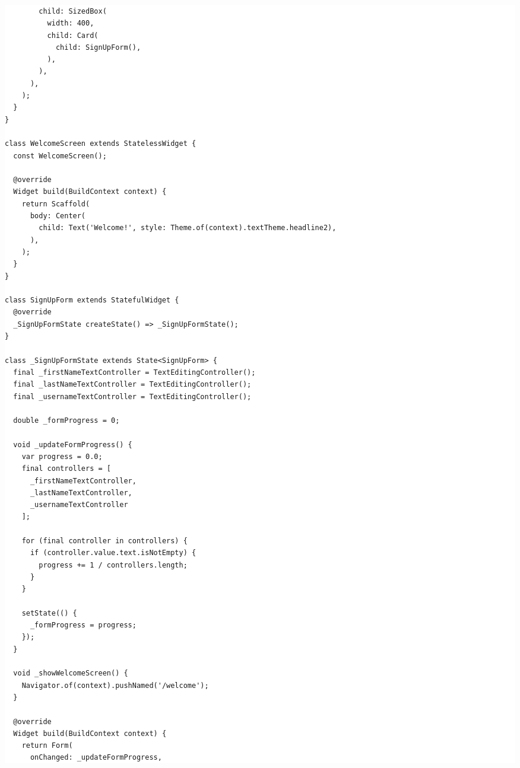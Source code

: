 ```run-dartpad:theme-light:mode-flutter:run-true:width-100%:height-600px:split-60:ga_id-starting_code
        child: SizedBox(
          width: 400,
          child: Card(
            child: SignUpForm(),
          ),
        ),
      ),
    );
  }
}

class WelcomeScreen extends StatelessWidget {
  const WelcomeScreen();

  @override
  Widget build(BuildContext context) {
    return Scaffold(
      body: Center(
        child: Text('Welcome!', style: Theme.of(context).textTheme.headline2),
      ),
    );
  }
}

class SignUpForm extends StatefulWidget {
  @override
  _SignUpFormState createState() => _SignUpFormState();
}

class _SignUpFormState extends State<SignUpForm> {
  final _firstNameTextController = TextEditingController();
  final _lastNameTextController = TextEditingController();
  final _usernameTextController = TextEditingController();

  double _formProgress = 0;

  void _updateFormProgress() {
    var progress = 0.0;
    final controllers = [
      _firstNameTextController,
      _lastNameTextController,
      _usernameTextController
    ];

    for (final controller in controllers) {
      if (controller.value.text.isNotEmpty) {
        progress += 1 / controllers.length;
      }
    }

    setState(() {
      _formProgress = progress;
    });
  }

  void _showWelcomeScreen() {
    Navigator.of(context).pushNamed('/welcome');
  }

  @override
  Widget build(BuildContext context) {
    return Form(
      onChanged: _updateFormProgress,
```